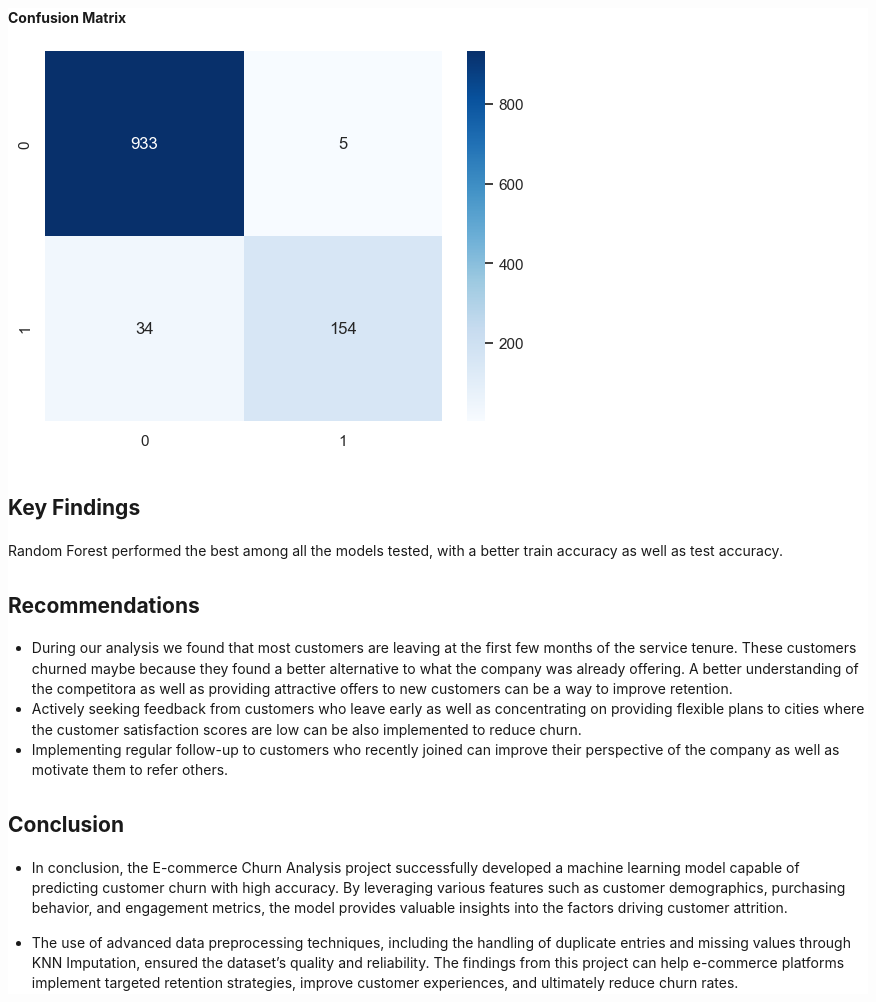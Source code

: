**Confusion Matrix**

<img src="images\rf_cf.png" alt="rf-confusion-matrix"></img>

<a name="key-findings"></a>
## Key Findings
Random Forest performed the best among all the models tested, with a better train accuracy as well as test accuracy.

<a name="recommendation"></a>
## Recommendations
- During our analysis we found that most customers are leaving at the first few months of the service tenure. These customers churned maybe because they found a better alternative to what the company was already offering. A better understanding of the competitora as well as providing attractive offers to new customers can be a way to improve retention.
- Actively seeking feedback from customers who leave early as well as concentrating on providing flexible plans to cities where the customer satisfaction scores are low can be also implemented to reduce churn.
- Implementing regular follow-up to customers who recently joined can improve their perspective of the company as well as motivate them to refer others.

<a name="conclusion"></a>
## Conclusion
- In conclusion, the E-commerce Churn Analysis project successfully developed a machine learning model capable of predicting customer churn with high accuracy. By leveraging various features such as customer demographics, purchasing behavior, and engagement metrics, the model provides valuable insights into the factors driving customer attrition.

- The use of advanced data preprocessing techniques, including the handling of duplicate entries and missing values through KNN Imputation, ensured the dataset’s quality and reliability. The findings from this project can help e-commerce platforms implement targeted retention strategies, improve customer experiences, and ultimately reduce churn rates.
